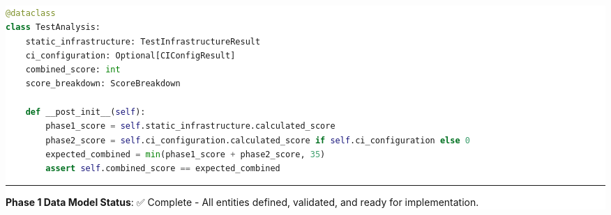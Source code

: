```python
@dataclass
class TestAnalysis:
    static_infrastructure: TestInfrastructureResult
    ci_configuration: Optional[CIConfigResult]
    combined_score: int
    score_breakdown: ScoreBreakdown

    def __post_init__(self):
        phase1_score = self.static_infrastructure.calculated_score
        phase2_score = self.ci_configuration.calculated_score if self.ci_configuration else 0
        expected_combined = min(phase1_score + phase2_score, 35)
        assert self.combined_score == expected_combined
```

---

**Phase 1 Data Model Status**: ✅ Complete - All entities defined, validated, and ready for implementation.
